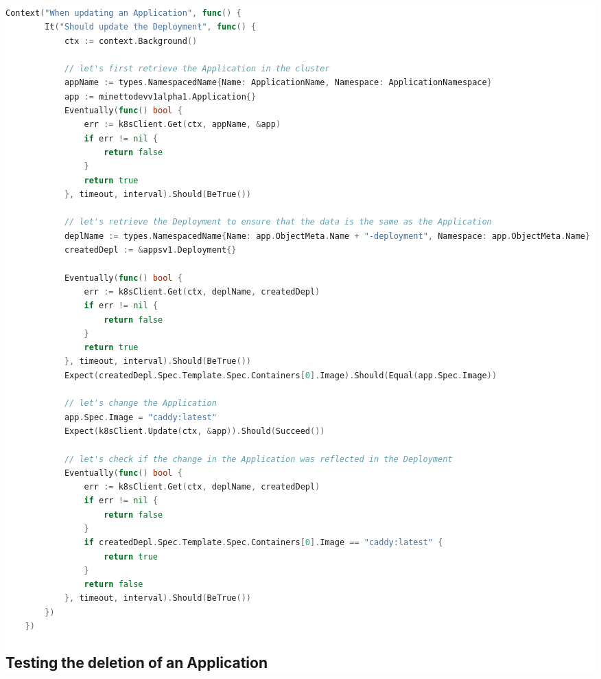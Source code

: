 ```go
Context("When updating an Application", func() {
		It("Should update the Deployment", func() {
			ctx := context.Background()

			// let's first retrieve the Application in the cluster
			appName := types.NamespacedName{Name: ApplicationName, Namespace: ApplicationNamespace}
			app := minettodevv1alpha1.Application{}
			Eventually(func() bool {
				err := k8sClient.Get(ctx, appName, &app)
				if err != nil {
					return false
				}
				return true
			}, timeout, interval).Should(BeTrue())

			// let's retrieve the Deployment to ensure that the data is the same as the Application
			deplName := types.NamespacedName{Name: app.ObjectMeta.Name + "-deployment", Namespace: app.ObjectMeta.Name}
			createdDepl := &appsv1.Deployment{}

			Eventually(func() bool {
				err := k8sClient.Get(ctx, deplName, createdDepl)
				if err != nil {
					return false
				}
				return true
			}, timeout, interval).Should(BeTrue())
			Expect(createdDepl.Spec.Template.Spec.Containers[0].Image).Should(Equal(app.Spec.Image))

			// let's change the Application
			app.Spec.Image = "caddy:latest"
			Expect(k8sClient.Update(ctx, &app)).Should(Succeed())

			// let's check if the change in the Application was reflected in the Deployment
			Eventually(func() bool {
				err := k8sClient.Get(ctx, deplName, createdDepl)
				if err != nil {
					return false
				}
				if createdDepl.Spec.Template.Spec.Containers[0].Image == "caddy:latest" {
					return true
				}
				return false
			}, timeout, interval).Should(BeTrue())
		})
	})
```

## Testing the deletion of an Application

